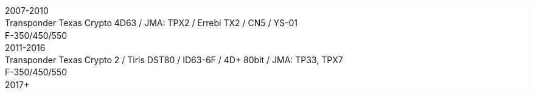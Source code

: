 2007-2010  
Transponder Texas Crypto 4D63 / JMA: TPX2 / Errebi TX2 / CN5 / YS-01  
F-350/450/550  
2011-2016  
Transponder Texas Crypto 2 / Tiris DST80  / ID63-6F / 4D+ 80bit / JMA: TP33, TPX7  
F-350/450/550  
2017+  
